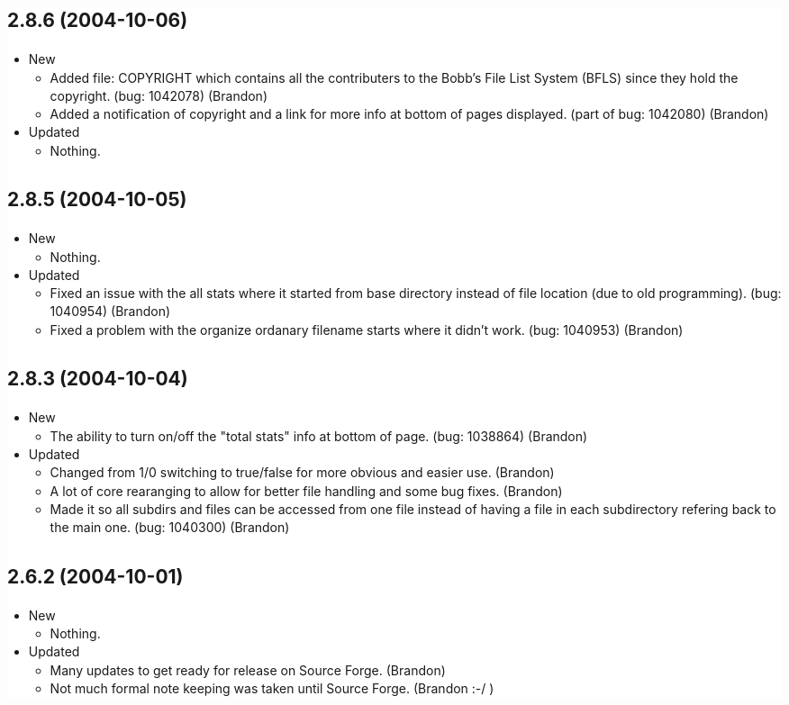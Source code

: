 ## 2.8.6 (2004-10-06)

* New
	* Added file: COPYRIGHT which contains all the contributers to the Bobb’s File List System (BFLS) since they hold the copyright. (bug: 1042078) (Brandon)
	* Added a notification of copyright and a link for more info at bottom of pages displayed. (part of bug: 1042080) (Brandon)
* Updated
	* Nothing.

## 2.8.5 (2004-10-05)

* New
	* Nothing.
* Updated
	* Fixed an issue with the all stats where it started from base directory instead of file location (due to old programming). (bug: 1040954) (Brandon)
	* Fixed a problem with the organize ordanary filename starts where it didn’t work. (bug: 1040953) (Brandon)

## 2.8.3 (2004-10-04)

* New
	* The ability to turn on/off the "total stats" info at bottom of page. (bug: 1038864) (Brandon)
* Updated
	* Changed from 1/0 switching to true/false for more obvious and easier use. (Brandon)
	* A lot of core rearanging to allow for better file handling and some bug fixes. (Brandon)
	* Made it so all subdirs and files can be accessed from one file instead of having a file in each subdirectory refering back to the main one. (bug: 1040300) (Brandon)

## 2.6.2 (2004-10-01)

* New
	* Nothing.
* Updated
	* Many updates to get ready for release on Source Forge. (Brandon)
	* Not much formal note keeping was taken until Source Forge. (Brandon :-/ )
